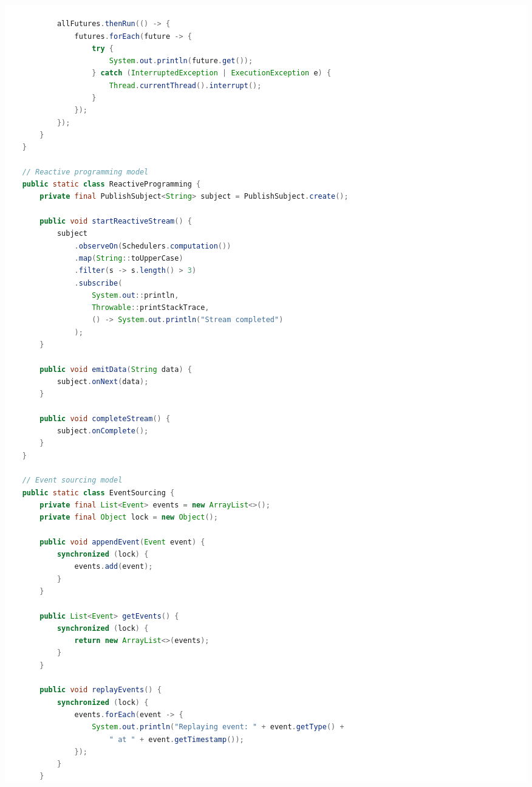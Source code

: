 ```java
            
            allFutures.thenRun(() -> {
                futures.forEach(future -> {
                    try {
                        System.out.println(future.get());
                    } catch (InterruptedException | ExecutionException e) {
                        Thread.currentThread().interrupt();
                    }
                });
            });
        }
    }
    
    // Reactive programming model
    public static class ReactiveProgramming {
        private final PublishSubject<String> subject = PublishSubject.create();
        
        public void startReactiveStream() {
            subject
                .observeOn(Schedulers.computation())
                .map(String::toUpperCase)
                .filter(s -> s.length() > 3)
                .subscribe(
                    System.out::println,
                    Throwable::printStackTrace,
                    () -> System.out.println("Stream completed")
                );
        }
        
        public void emitData(String data) {
            subject.onNext(data);
        }
        
        public void completeStream() {
            subject.onComplete();
        }
    }
    
    // Event sourcing model
    public static class EventSourcing {
        private final List<Event> events = new ArrayList<>();
        private final Object lock = new Object();
        
        public void appendEvent(Event event) {
            synchronized (lock) {
                events.add(event);
            }
        }
        
        public List<Event> getEvents() {
            synchronized (lock) {
                return new ArrayList<>(events);
            }
        }
        
        public void replayEvents() {
            synchronized (lock) {
                events.forEach(event -> {
                    System.out.println("Replaying event: " + event.getType() + 
                        " at " + event.getTimestamp());
                });
            }
        }
```